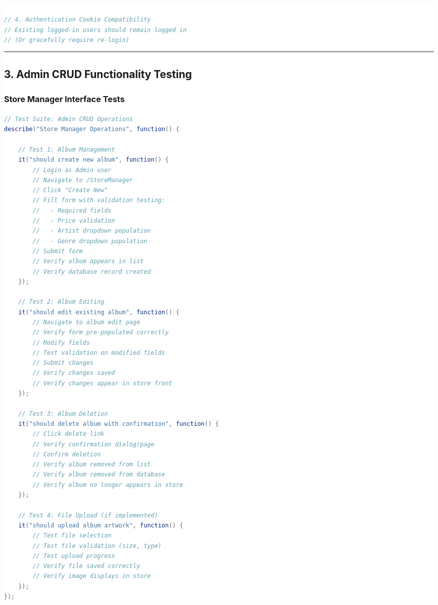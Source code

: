 ```csharp

// 4. Authentication Cookie Compatibility
// Existing logged-in users should remain logged in
// (Or gracefully require re-login)
```

---

## 3. Admin CRUD Functionality Testing

### **Store Manager Interface Tests**

```csharp
// Test Suite: Admin CRUD Operations
describe("Store Manager Operations", function() {
    
    // Test 1: Album Management
    it("should create new album", function() {
        // Login as Admin user
        // Navigate to /StoreManager
        // Click "Create New" 
        // Fill form with validation testing:
        //   - Required fields
        //   - Price validation  
        //   - Artist dropdown population
        //   - Genre dropdown population
        // Submit form
        // Verify album appears in list
        // Verify database record created
    });
    
    // Test 2: Album Editing
    it("should edit existing album", function() {
        // Navigate to album edit page
        // Verify form pre-populated correctly
        // Modify fields
        // Test validation on modified fields
        // Submit changes
        // Verify changes saved
        // Verify changes appear in store front
    });
    
    // Test 3: Album Deletion
    it("should delete album with confirmation", function() {
        // Click delete link
        // Verify confirmation dialog/page
        // Confirm deletion
        // Verify album removed from list
        // Verify album removed from database
        // Verify album no longer appears in store
    });
    
    // Test 4: File Upload (if implemented)
    it("should upload album artwork", function() {
        // Test file selection
        // Test file validation (size, type)
        // Test upload progress
        // Verify file saved correctly
        // Verify image displays in store
    });
});
```
